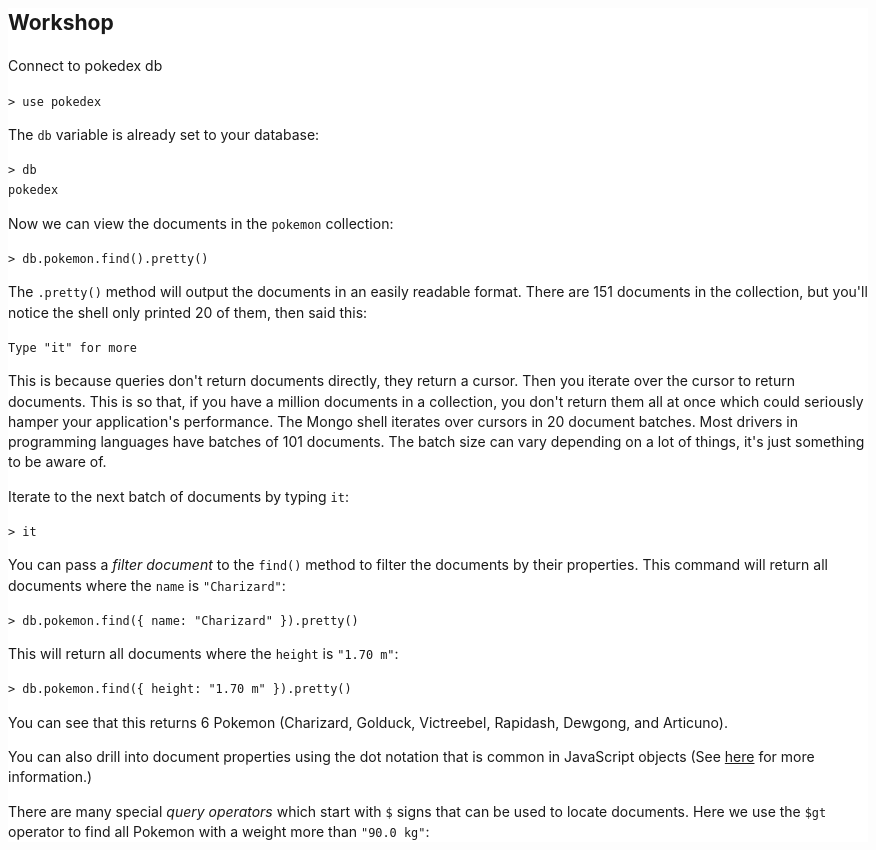 ## Workshop

Connect to pokedex db

```
> use pokedex
```

The `db` variable is already set to your database:

```
> db
pokedex
```

Now we can view the documents in the `pokemon` collection:

```
> db.pokemon.find().pretty()
```

The `.pretty()` method will output the documents in an easily readable format. There are 151 documents in the collection, but you'll notice the shell only printed 20 of them, then said this:

```
Type "it" for more
```

This is because queries don't return documents directly, they return a cursor. Then you iterate over the cursor to return documents. This is so that, if you have a million documents in a collection, you don't return them all at once which could seriously hamper your application's performance. The Mongo shell iterates over cursors in 20 document batches. Most drivers in programming languages have batches of 101 documents. The batch size can vary depending on a lot of things, it's just something to be aware of.

Iterate to the next batch of documents by typing `it`:

```
> it
```

You can pass a _filter document_ to the `find()` method to filter the documents by their properties. This command will return all documents where the `name` is `"Charizard"`:

```
> db.pokemon.find({ name: "Charizard" }).pretty()
```

This will return all documents where the `height` is `"1.70 m"`:

```
> db.pokemon.find({ height: "1.70 m" }).pretty()
```

You can see that this returns 6 Pokemon (Charizard, Golduck, Victreebel, Rapidash, Dewgong, and Articuno).

You can also drill into document properties using the dot notation that is common in JavaScript objects (See [here](https://docs.mongodb.com/manual/core/document/#dot-notation) for more information.)

There are many special _query operators_ which start with `$` signs that can be used to locate documents. Here we use the `$gt` operator to find all Pokemon with a weight more than `"90.0 kg"`:
